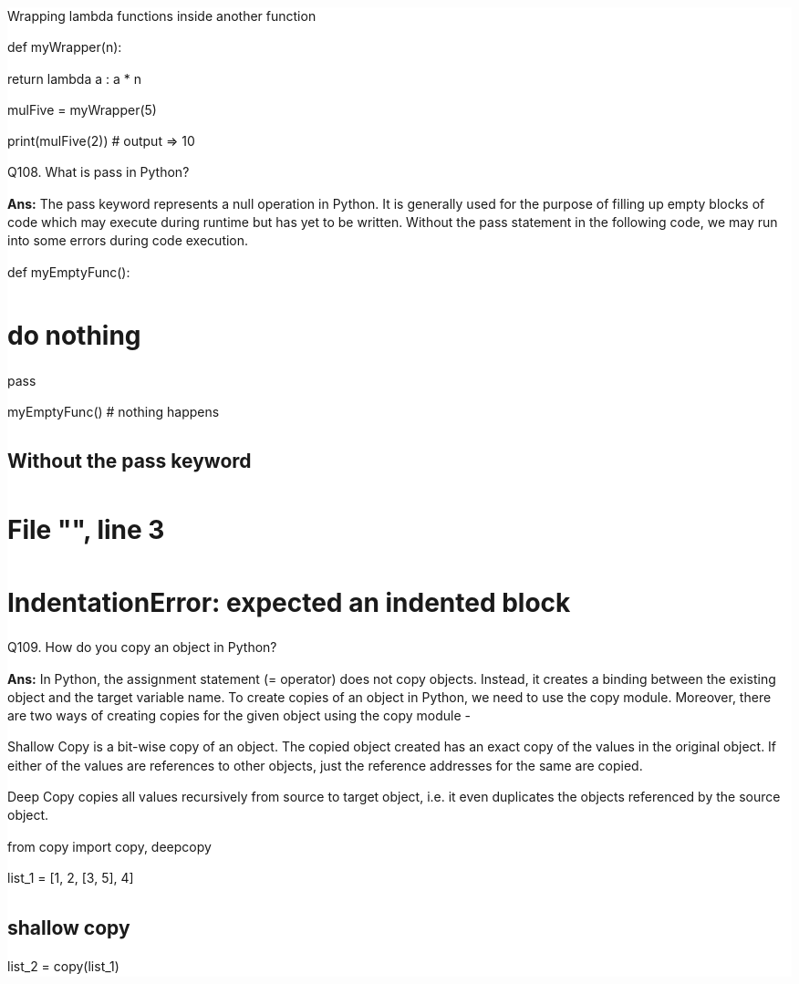 Wrapping lambda functions inside another function

def myWrapper(n):

return lambda a : a * n

mulFive = myWrapper(5)

print(mulFive(2)) # output => 10

Q108. What is pass in Python?

**Ans:** The pass keyword represents a null operation in Python. It is generally used for
the purpose of filling up empty blocks of code which may execute during runtime but
has yet to be written. Without the pass statement in the following code, we may run
into some errors during code execution.

def myEmptyFunc():

# do nothing

pass

myEmptyFunc() # nothing happens

## Without the pass keyword

# File "<stdin>", line 3

# IndentationError: expected an indented block

Q109. How do you copy an object in Python?

**Ans:** In Python, the assignment statement (= operator) does not copy objects. Instead,
it creates a binding between the existing object and the target variable name. To
create copies of an object in Python, we need to use the copy module. Moreover, there
are two ways of creating copies for the given object using the copy module -

Shallow Copy is a bit-wise copy of an object. The copied object created has an exact
copy of the values in the original object. If either of the values are references to other
objects, just the reference addresses for the same are copied.


Deep Copy copies all values recursively from source to target object, i.e. it even
duplicates the objects referenced by the source object.

from copy import copy, deepcopy

list_1 = [1, 2, [3, 5], 4]

## shallow copy

list_2 = copy(list_1)
